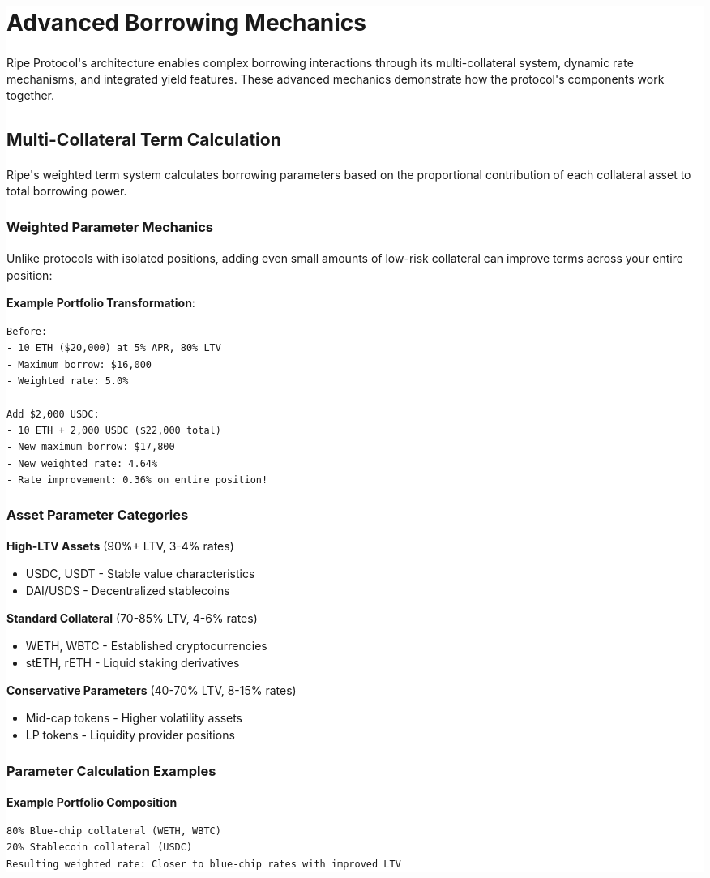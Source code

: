 # Advanced Borrowing Mechanics

Ripe Protocol's architecture enables complex borrowing interactions through its multi-collateral system, dynamic rate mechanisms, and integrated yield features. These advanced mechanics demonstrate how the protocol's components work together.

## Multi-Collateral Term Calculation

Ripe's weighted term system calculates borrowing parameters based on the proportional contribution of each collateral asset to total borrowing power.

### Weighted Parameter Mechanics

Unlike protocols with isolated positions, adding even small amounts of low-risk collateral can improve terms across your entire position:

**Example Portfolio Transformation**:
```
Before: 
- 10 ETH ($20,000) at 5% APR, 80% LTV
- Maximum borrow: $16,000
- Weighted rate: 5.0%

Add $2,000 USDC:
- 10 ETH + 2,000 USDC ($22,000 total)
- New maximum borrow: $17,800
- New weighted rate: 4.64%
- Rate improvement: 0.36% on entire position!
```

### Asset Parameter Categories

**High-LTV Assets** (90%+ LTV, 3-4% rates)
- USDC, USDT - Stable value characteristics
- DAI/USDS - Decentralized stablecoins

**Standard Collateral** (70-85% LTV, 4-6% rates)
- WETH, WBTC - Established cryptocurrencies
- stETH, rETH - Liquid staking derivatives

**Conservative Parameters** (40-70% LTV, 8-15% rates)
- Mid-cap tokens - Higher volatility assets
- LP tokens - Liquidity provider positions

### Parameter Calculation Examples

**Example Portfolio Composition**
```
80% Blue-chip collateral (WETH, WBTC)
20% Stablecoin collateral (USDC)
Resulting weighted rate: Closer to blue-chip rates with improved LTV
```
